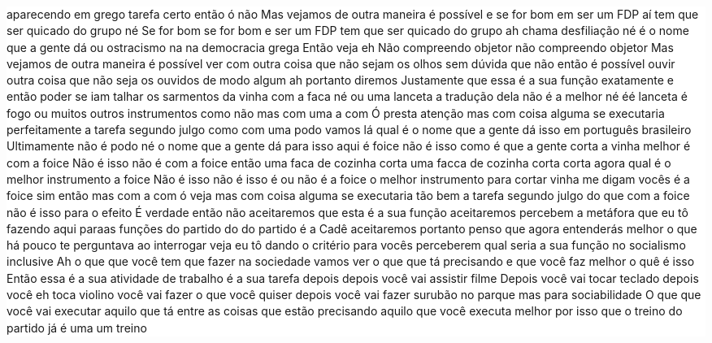 aparecendo em grego tarefa certo então ó
não Mas vejamos de outra maneira é
possível e se for bom em ser um FDP aí
tem que ser quicado do grupo né Se for
bom se for bom e ser um FDP tem que ser
quicado do grupo
ah chama desfiliação né é o nome que a
gente dá ou ostracismo na na democracia
grega Então veja eh Não compreendo
objetor não compreendo objetor Mas
vejamos de outra maneira é possível ver
com outra coisa que não sejam os olhos
sem dúvida que não então é possível
ouvir outra coisa que não seja os
ouvidos de modo algum
ah portanto diremos Justamente que essa
é a sua função exatamente e então poder
se iam talhar os sarmentos da vinha com
a faca né ou uma lanceta a tradução dela
não é a melhor né éé lanceta é fogo ou
muitos outros instrumentos como não mas
com uma a com Ó presta atenção mas com
coisa alguma se executaria perfeitamente
a tarefa segundo julgo como com uma
podo vamos lá qual é o nome que a gente
dá isso em português brasileiro
Ultimamente não é podo né o nome que a
gente dá para isso aqui é foice não é
isso como é que a gente corta a vinha
melhor é com a foice Não é isso não é
com a foice então uma faca de cozinha
corta uma facca de cozinha corta corta
agora qual é o melhor instrumento a
foice Não é isso não é isso é ou não é a
foice o melhor instrumento para cortar
vinha me digam vocês é a foice sim então
mas com a com ó veja mas com coisa
alguma se executaria tão bem a tarefa
segundo julgo do que com a foice não é
isso para o efeito É verdade então não
aceitaremos que esta é a sua função
aceitaremos percebem a metáfora que eu
tô fazendo aqui paraas funções do
partido do do
partido é
a Cadê aceitaremos portanto penso que
agora entenderás melhor o que há pouco
te perguntava ao interrogar veja eu tô
dando o critério para vocês perceberem
qual seria a sua função no socialismo
inclusive Ah o que que você tem que
fazer na sociedade vamos ver o que que
tá precisando e que você faz melhor o
quê é isso Então essa é a sua atividade
de trabalho é a sua tarefa depois depois
você vai assistir filme Depois você vai
tocar teclado depois você eh toca
violino você vai fazer o que você quiser
depois você vai fazer surubão no parque
mas para sociabilidade O que que você
vai executar aquilo que tá entre as
coisas que estão precisando aquilo que
você executa melhor por isso que o
treino do partido já é uma um treino